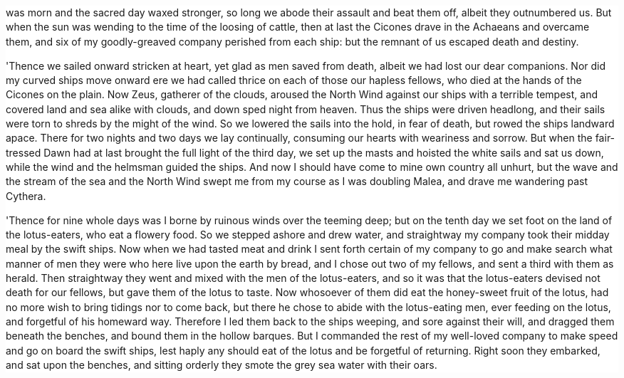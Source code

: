 was morn and the sacred day waxed stronger, so long we
abode their assault and beat them off, albeit they
outnumbered us. But when the sun was wending to the time of
the loosing of cattle, then at last the Cicones drave in
the Achaeans and overcame them, and six of my
goodly-greaved company perished from each ship: but the
remnant of us escaped death and destiny.

'Thence we sailed onward stricken at heart, yet glad as men
saved from death, albeit we had lost our dear companions.
Nor did my curved ships move onward ere we had called
thrice on each of those our hapless fellows, who died at
the hands of the Cicones on the plain. Now Zeus, gatherer
of the clouds, aroused the North Wind against our ships
with a terrible tempest, and covered land and sea alike
with clouds, and down sped night from heaven. Thus the
ships were driven headlong, and their sails were torn to
shreds by the might of the wind. So we lowered the sails
into the hold, in fear of death, but rowed the ships
landward apace. There for two nights and two days we lay
continually, consuming our hearts with weariness and
sorrow. But when the fair-tressed Dawn had at last brought
the full light of the third day, we set up the masts and
hoisted the white sails and sat us down, while the wind and
the helmsman guided the ships. And now I should have come
to mine own country all unhurt, but the wave and the stream
of the sea and the North Wind swept me from my course as I
was doubling Malea, and drave me wandering past Cythera.

'Thence for nine whole days was I borne by ruinous winds
over the teeming deep; but on the tenth day we set foot on
the land of the lotus-eaters, who eat a flowery food. So we
stepped ashore and drew water, and straightway my company
took their midday meal by the swift ships. Now when we had
tasted meat and drink I sent forth certain of my company to
go and make search what manner of men they were who here
live upon the earth by bread, and I chose out two of my
fellows, and sent a third with them as herald. Then
straightway they went and mixed with the men of the
lotus-eaters, and so it was that the lotus-eaters devised
not death for our fellows, but gave them of the lotus to
taste. Now whosoever of them did eat the honey-sweet fruit
of the lotus, had no more wish to bring tidings nor to come
back, but there he chose to abide with the lotus-eating
men, ever feeding on the lotus, and forgetful of his
homeward way. Therefore I led them back to the ships
weeping, and sore against their will, and dragged them
beneath the benches, and bound them in the hollow barques.
But I commanded the rest of my well-loved company to make
speed and go on board the swift ships, lest haply any
should eat of the lotus and be forgetful of returning.
Right soon they embarked, and sat upon the benches, and
sitting orderly they smote the grey sea water with their
oars.
